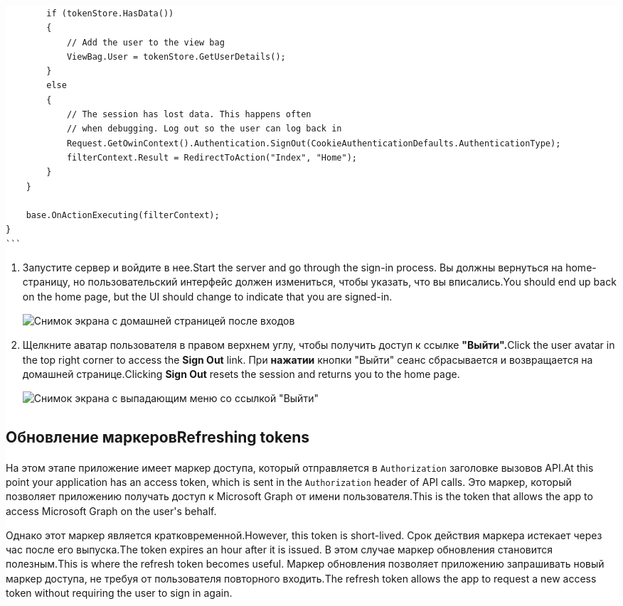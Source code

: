             if (tokenStore.HasData())
            {
                // Add the user to the view bag
                ViewBag.User = tokenStore.GetUserDetails();
            }
            else
            {
                // The session has lost data. This happens often
                // when debugging. Log out so the user can log back in
                Request.GetOwinContext().Authentication.SignOut(CookieAuthenticationDefaults.AuthenticationType);
                filterContext.Result = RedirectToAction("Index", "Home");
            }
        }

        base.OnActionExecuting(filterContext);
    }
    ```

1. <span data-ttu-id="b5bbf-169">Запустите сервер и войдите в нее.</span><span class="sxs-lookup"><span data-stu-id="b5bbf-169">Start the server and go through the sign-in process.</span></span> <span data-ttu-id="b5bbf-170">Вы должны вернуться на home-страницу, но пользовательский интерфейс должен измениться, чтобы указать, что вы вписались.</span><span class="sxs-lookup"><span data-stu-id="b5bbf-170">You should end up back on the home page, but the UI should change to indicate that you are signed-in.</span></span>

    ![Снимок экрана с домашней страницей после входов](./images/add-aad-auth-01.png)

1. <span data-ttu-id="b5bbf-172">Щелкните аватар пользователя в правом верхнем углу, чтобы получить доступ к ссылке **"Выйти".**</span><span class="sxs-lookup"><span data-stu-id="b5bbf-172">Click the user avatar in the top right corner to access the **Sign Out** link.</span></span> <span data-ttu-id="b5bbf-173">При **нажатии** кнопки "Выйти" сеанс сбрасывается и возвращается на домашней странице.</span><span class="sxs-lookup"><span data-stu-id="b5bbf-173">Clicking **Sign Out** resets the session and returns you to the home page.</span></span>

    ![Снимок экрана с выпадающим меню со ссылкой "Выйти"](./images/add-aad-auth-02.png)

## <a name="refreshing-tokens"></a><span data-ttu-id="b5bbf-175">Обновление маркеров</span><span class="sxs-lookup"><span data-stu-id="b5bbf-175">Refreshing tokens</span></span>

<span data-ttu-id="b5bbf-176">На этом этапе приложение имеет маркер доступа, который отправляется в `Authorization` заголовке вызовов API.</span><span class="sxs-lookup"><span data-stu-id="b5bbf-176">At this point your application has an access token, which is sent in the `Authorization` header of API calls.</span></span> <span data-ttu-id="b5bbf-177">Это маркер, который позволяет приложению получать доступ к Microsoft Graph от имени пользователя.</span><span class="sxs-lookup"><span data-stu-id="b5bbf-177">This is the token that allows the app to access Microsoft Graph on the user's behalf.</span></span>

<span data-ttu-id="b5bbf-178">Однако этот маркер является кратковременной.</span><span class="sxs-lookup"><span data-stu-id="b5bbf-178">However, this token is short-lived.</span></span> <span data-ttu-id="b5bbf-179">Срок действия маркера истекает через час после его выпуска.</span><span class="sxs-lookup"><span data-stu-id="b5bbf-179">The token expires an hour after it is issued.</span></span> <span data-ttu-id="b5bbf-180">В этом случае маркер обновления становится полезным.</span><span class="sxs-lookup"><span data-stu-id="b5bbf-180">This is where the refresh token becomes useful.</span></span> <span data-ttu-id="b5bbf-181">Маркер обновления позволяет приложению запрашивать новый маркер доступа, не требуя от пользователя повторного входить.</span><span class="sxs-lookup"><span data-stu-id="b5bbf-181">The refresh token allows the app to request a new access token without requiring the user to sign in again.</span></span>
